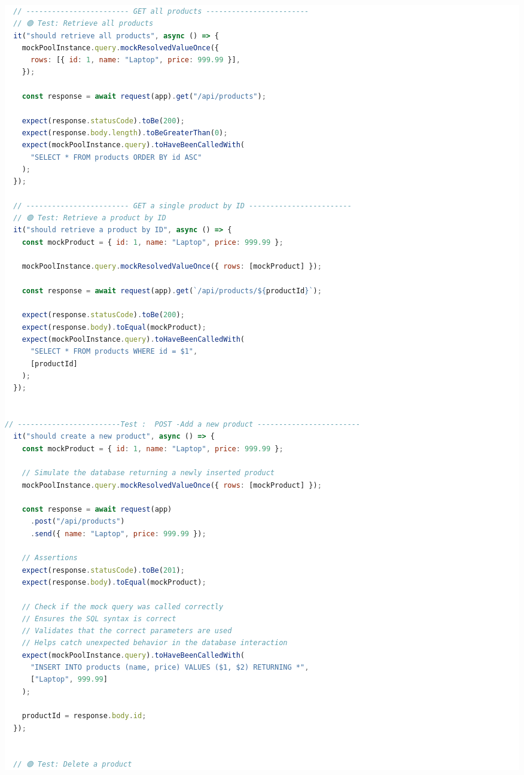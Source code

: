 ```javascript
  // ------------------------ GET all products ------------------------
  // 🟢 Test: Retrieve all products
  it("should retrieve all products", async () => {
    mockPoolInstance.query.mockResolvedValueOnce({
      rows: [{ id: 1, name: "Laptop", price: 999.99 }],
    });

    const response = await request(app).get("/api/products");

    expect(response.statusCode).toBe(200);
    expect(response.body.length).toBeGreaterThan(0);
    expect(mockPoolInstance.query).toHaveBeenCalledWith(
      "SELECT * FROM products ORDER BY id ASC"
    );
  });

  // ------------------------ GET a single product by ID ------------------------
  // 🟢 Test: Retrieve a product by ID
  it("should retrieve a product by ID", async () => {
    const mockProduct = { id: 1, name: "Laptop", price: 999.99 };

    mockPoolInstance.query.mockResolvedValueOnce({ rows: [mockProduct] });

    const response = await request(app).get(`/api/products/${productId}`);

    expect(response.statusCode).toBe(200);
    expect(response.body).toEqual(mockProduct);
    expect(mockPoolInstance.query).toHaveBeenCalledWith(
      "SELECT * FROM products WHERE id = $1",
      [productId]
    );
  });


// ------------------------Test :  POST -Add a new product ------------------------
  it("should create a new product", async () => {
    const mockProduct = { id: 1, name: "Laptop", price: 999.99 };

    // Simulate the database returning a newly inserted product
    mockPoolInstance.query.mockResolvedValueOnce({ rows: [mockProduct] });

    const response = await request(app)
      .post("/api/products")
      .send({ name: "Laptop", price: 999.99 });

    // Assertions
    expect(response.statusCode).toBe(201);
    expect(response.body).toEqual(mockProduct);

    // Check if the mock query was called correctly
    // Ensures the SQL syntax is correct
    // Validates that the correct parameters are used
    // Helps catch unexpected behavior in the database interaction
    expect(mockPoolInstance.query).toHaveBeenCalledWith(
      "INSERT INTO products (name, price) VALUES ($1, $2) RETURNING *",
      ["Laptop", 999.99]
    );

    productId = response.body.id;
  });


  // 🟢 Test: Delete a product
```